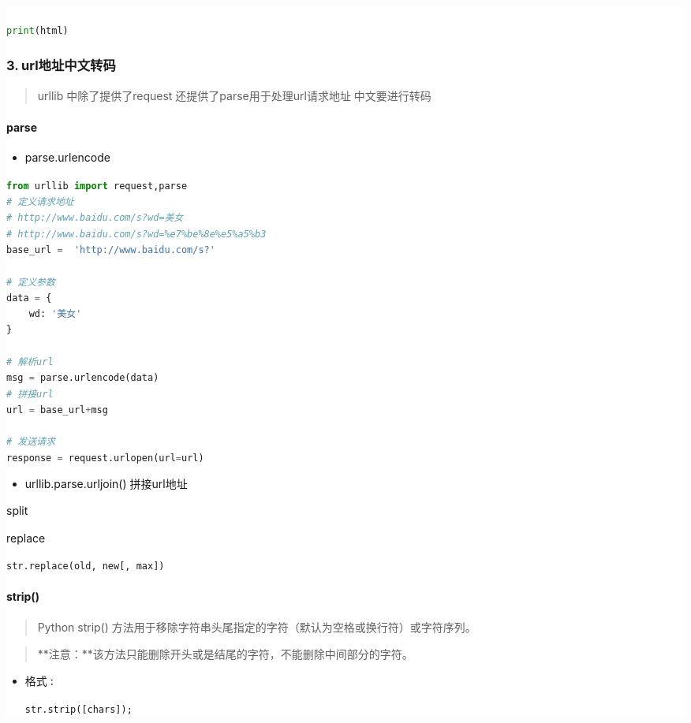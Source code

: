 ```python

print(html)

```



### 3. url地址中文转码

> urllib 中除了提供了request 还提供了parse用于处理url请求地址 中文要进行转码

#### parse

- parse.urlencode

```python
from urllib import request,parse
# 定义请求地址
# http://www.baidu.com/s?wd=美女
# http://www.baidu.com/s?wd=%e7%be%8e%e5%a5%b3
base_url =  'http://www.baidu.com/s?'   

# 定义参数
data = {
    wd: '美女'
}

# 解析url
msg = parse.urlencode(data)
# 拼接url
url = base_url+msg

# 发送请求
response = request.urlopen(url=url)

```

- urllib.parse.urljoin() 拼接url地址

split

replace

```
str.replace(old, new[, max])

```

#### strip()

> Python strip() 方法用于移除字符串头尾指定的字符（默认为空格或换行符）或字符序列。

> **注意：**该方法只能删除开头或是结尾的字符，不能删除中间部分的字符。

- 格式 :

  ```
  str.strip([chars]);
  
  ```


[Python format 格式化函数]: http://www.runoob.com/python/att-string-format.html